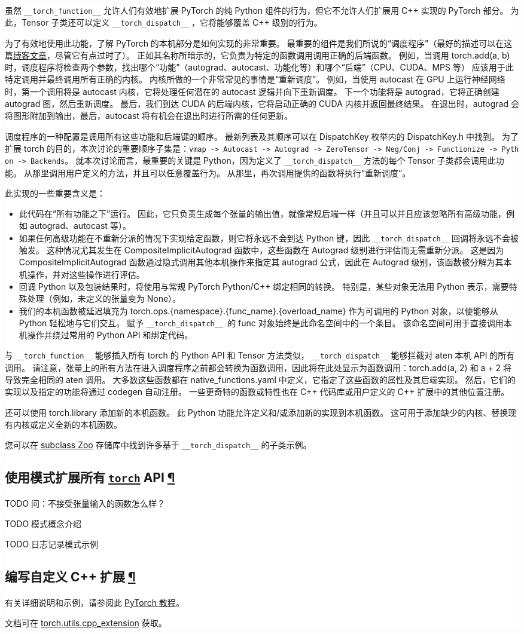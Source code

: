 
 虽然 `__torch_function__` 允许人们有效地扩展 PyTorch 的纯 Python 组件的行为，但它不允许人们扩展用 C++ 实现的 PyTorch 部分。 为此，Tensor 子类还可以定义 `__torch_dispatch__` ，它将能够覆盖 C++ 级别的行为。


 为了有效地使用此功能，了解 PyTorch 的本机部分是如何实现的非常重要。 最重要的组件是我们所说的“调度程序”（最好的描述可以在这篇[博客文章](http://blog.ezyang.com/2020/09/lets-talk-about-the-pytorch-dispatcher/)，尽管它有点过时了）。 正如其名称所暗示的，它负责为特定的函数调用调用正确的后端函数。 例如，当调用 torch.add(a, b) 时，调度程序将检查两个参数，找出哪个“功能”（autograd、autocast、功能化等）和哪个“后端”（CPU、CUDA、MPS 等） 应该用于此特定调用并最终调用所有正确的内核。 内核所做的一个非常常见的事情是“重新调度”。 例如，当使用 autocast 在 GPU 上运行神经网络时，第一个调用将是 autocast 内核，它将处理任何潜在的 autocast 逻辑并向下重新调度。 下一个功能将是 autograd，它将正确创建 autograd 图，然后重新调度。 最后，我们到达 CUDA 的后端内核，它将启动正确的 CUDA 内核并返回最终结果。 在退出时，autograd 会将图形附加到输出，最后，autocast 将有机会在退出时进行所需的任何更新。


 调度程序的一种配置是调用所有这些功能和后端键的顺序。 最新列表及其顺序可以在 DispatchKey 枚举内的 DispatchKey.h 中找到。 为了扩展 torch 的目的，本次讨论的重要顺序子集是：`vmap -> Autocast -> Autograd -> ZeroTensor -> Neg/Conj -> Functionize -> Python -> Backends`。 就本次讨论而言，最重要的关键是 Python，因为定义了 `__torch_dispatch__` 方法的每个 Tensor 子类都会调用此功能。 从那里调用用户定义的方法，并且可以任意覆盖行为。 从那里，再次调用提供的函数将执行“重新调度”。

 
此实现的一些重要含义是： 
 
- 此代码在“所有功能之下”运行。 因此，它只负责生成每个张量的输出值，就像常规后端一样（并且可以并且应该忽略所有高级功能，例如 autograd、autocast 等）。 
- 如果任何高级功能在不重新分派的情况下实现给定函数，则它将永远不会到达 Python 键，因此 `__torch_dispatch__` 回调将永远不会被触发。 这种情况尤其发生在 CompositeImplicitAutograd 函数中，这些函数在 Autograd 级别进行评估而无需重新分派。 这是因为 CompositeImplicitAutograd 函数通过隐式调用其他本机操作来指定其 autograd 公式，因此在 Autograd 级别，该函数被分解为其本机操作，并对这些操作进行评估。 
- 回调 Python 以及包装结果时，将使用与常规 PyTorch Python/C++ 绑定相同的转换。 特别是，某些对象无法用 Python 表示，需要特殊处理（例如，未定义的张量变为 None）。 
- 我们的本机函数被延迟填充为 torch.ops.{namespace}.{func_name}.{overload_name} 作为可调用的 Python 对象，以便能够从 Python 轻松地与它们交互。 赋予 `__torch_dispatch__ `的 func 对象始终是此命名空间中的一个条目。 该命名空间可用于直接调用本机操作并绕过常用的 Python API 和绑定代码。


 与 `__torch_function__` 能够插入所有 torch 的 Python API 和 Tensor 方法类似， `__torch_dispatch__` 能够拦截对 aten 本机 API 的所有调用。 请注意，张量上的所有方法在进入调度程序之前都会转换为函数调用，因此将在此处显示为函数调用：torch.add(a, 2) 和 a + 2 将导致完全相同的 aten 调用。 大多数这些函数都在 native_functions.yaml 中定义，它指定了这些函数的属性及其后端实现。 然后，它们的实现以及指定的功能将通过 codegen 自动注册。 一些更奇特的函数或特性也在 C++ 代码库或用户定义的 C++ 扩展中的其他位置注册。


还可以使用 torch.library 添加新的本机函数。 此 Python 功能允许定义和/或添加新的实现到本机函数。 这可用于添加缺少的内核、替换现有内核或定义全新的本机函数。


您可以在 [subclass Zoo](https://github.com/albanD/subclass_zoo) 存储库中找到许多基于 `__torch_dispatch__` 的子类示例。


## 使用模式扩展所有 [`torch`](../torch.html#module-torch "torch") API [¶](#extending-all-torch-api-with-modes "永久链接到此标题")


 TODO 问：不接受张量输入的函数怎么样？


 TODO 模式概念介绍


 TODO 日志记录模式示例


## 编写自定义 C++ 扩展 [¶](#writing-custom-c-extensions "永久链接到此标题")


 有关详细说明和示例，请参阅此 [PyTorch 教程](https://pytorch.org/tutorials/advanced/cpp_extension.html)。


 文档可在 [torch.utils.cpp_extension](../cpp_extension.html) 获取。